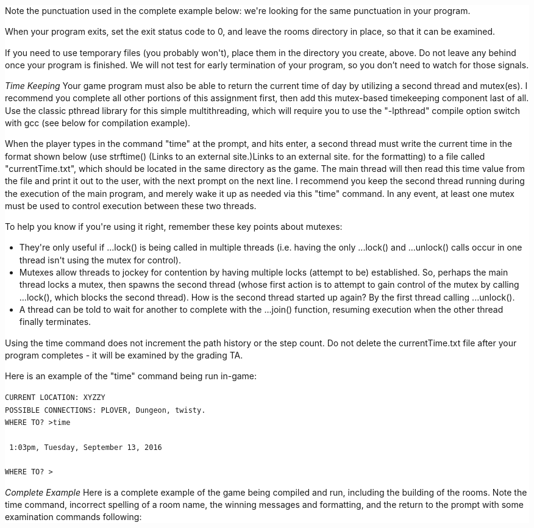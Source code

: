 Note the punctuation used in the complete example below: we're looking for the same punctuation in your program.

When your program exits, set the exit status code to 0, and leave the rooms directory in place, so that it can be examined.

If you need to use temporary files (you probably won't), place them in the directory you create, above. Do not leave any behind once your program is finished. We will not test for early termination of your program, so you don’t need to watch for those signals.

*Time Keeping*
Your game program must also be able to return the current time of day by utilizing a second thread and mutex(es). I recommend you complete all other portions of this assignment first, then add this mutex-based timekeeping component last of all. Use the classic pthread library for this simple multithreading, which will require you to use the "-lpthread" compile option switch with gcc (see below for compilation example).

When the player types in the command "time" at the prompt, and hits enter, a second thread must write the current time in the format shown below (use strftime() (Links to an external site.)Links to an external site. for the formatting) to a file called "currentTime.txt", which should be located in the same directory as the game. The main thread will then read this time value from the file and print it out to the user, with the next prompt on the next line. I recommend you keep the second thread running during the execution of the main program, and merely wake it up as needed via this "time" command. In any event, at least one mutex must be used to control execution between these two threads.

To help you know if you're using it right, remember these key points about mutexes:

 - They're only useful if ...lock() is being called in multiple threads (i.e. having the only ...lock() and ...unlock() calls occur in one thread isn't using the mutex for control).
 - Mutexes allow threads to jockey for contention by having multiple locks (attempt to be) established. So, perhaps the main thread locks a mutex, then spawns the second thread (whose first action is to attempt to gain control of the mutex by calling ...lock(), which blocks the second thread). How is the second thread started up again? By the first thread calling ...unlock().
 - A thread can be told to wait for another to complete with the ...join() function, resuming execution when the other thread finally terminates.

 Using the time command does not increment the path history or the step count. Do not delete the currentTime.txt file after your program completes - it will be examined by the grading TA.

Here is an example of the "time" command being run in-game:
```
CURRENT LOCATION: XYZZY
POSSIBLE CONNECTIONS: PLOVER, Dungeon, twisty.
WHERE TO? >time

 1:03pm, Tuesday, September 13, 2016

WHERE TO? >
```

*Complete Example*
Here is a complete example of the game being compiled and run, including the building of the rooms. Note the time command, incorrect spelling of a room name, the winning messages and formatting, and the return to the prompt with some examination commands following:
